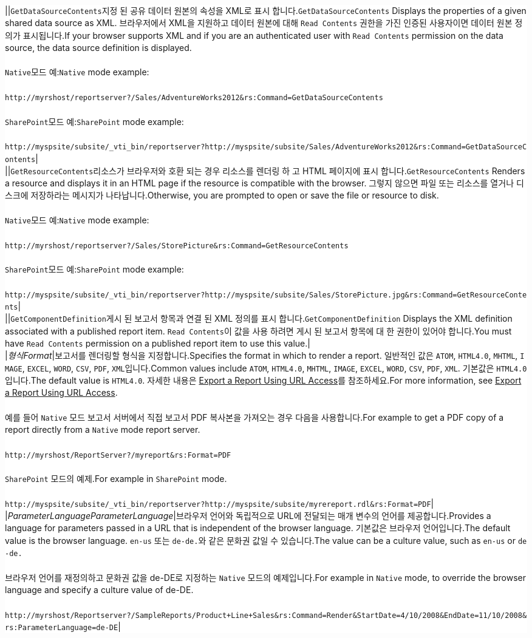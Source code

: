 ||<span data-ttu-id="cdf1d-192">`GetDataSourceContents`지정 된 공유 데이터 원본의 속성을 XML로 표시 합니다.</span><span class="sxs-lookup"><span data-stu-id="cdf1d-192">`GetDataSourceContents` Displays the properties of a given shared data source as XML.</span></span> <span data-ttu-id="cdf1d-193">브라우저에서 XML을 지원하고 데이터 원본에 대해 `Read Contents` 권한을 가진 인증된 사용자이면 데이터 원본 정의가 표시됩니다.</span><span class="sxs-lookup"><span data-stu-id="cdf1d-193">If your browser supports XML and if you are an authenticated user with `Read Contents` permission on the data source, the data source definition is displayed.</span></span><br /><br /> <span data-ttu-id="cdf1d-194">`Native`모드 예:</span><span class="sxs-lookup"><span data-stu-id="cdf1d-194">`Native` mode example:</span></span><br /><br /> `http://myrshost/reportserver?/Sales/AdventureWorks2012&rs:Command=GetDataSourceContents`<br /><br /> <span data-ttu-id="cdf1d-195">`SharePoint`모드 예:</span><span class="sxs-lookup"><span data-stu-id="cdf1d-195">`SharePoint` mode example:</span></span><br /><br /> `http://myspsite/subsite/_vti_bin/reportserver?http://myspsite/subsite/Sales/AdventureWorks2012&rs:Command=GetDataSourceContents`|  
||<span data-ttu-id="cdf1d-196">`GetResourceContents`리소스가 브라우저와 호환 되는 경우 리소스를 렌더링 하 고 HTML 페이지에 표시 합니다.</span><span class="sxs-lookup"><span data-stu-id="cdf1d-196">`GetResourceContents` Renders a resource and displays it in an HTML page if the resource is compatible with the browser.</span></span> <span data-ttu-id="cdf1d-197">그렇지 않으면 파일 또는 리소스를 열거나 디스크에 저장하라는 메시지가 나타납니다.</span><span class="sxs-lookup"><span data-stu-id="cdf1d-197">Otherwise, you are prompted to open or save the file or resource to disk.</span></span><br /><br /> <span data-ttu-id="cdf1d-198">`Native`모드 예:</span><span class="sxs-lookup"><span data-stu-id="cdf1d-198">`Native` mode example:</span></span><br /><br /> `http://myrshost/reportserver?/Sales/StorePicture&rs:Command=GetResourceContents`<br /><br /> <span data-ttu-id="cdf1d-199">`SharePoint`모드 예:</span><span class="sxs-lookup"><span data-stu-id="cdf1d-199">`SharePoint` mode example:</span></span><br /><br /> `http://myspsite/subsite/_vti_bin/reportserver?http://myspsite/subsite/Sales/StorePicture.jpg&rs:Command=GetResourceContents`|  
||<span data-ttu-id="cdf1d-200">`GetComponentDefinition`게시 된 보고서 항목과 연결 된 XML 정의를 표시 합니다.</span><span class="sxs-lookup"><span data-stu-id="cdf1d-200">`GetComponentDefinition` Displays the XML definition associated with a published report item.</span></span> <span data-ttu-id="cdf1d-201">`Read Contents`이 값을 사용 하려면 게시 된 보고서 항목에 대 한 권한이 있어야 합니다.</span><span class="sxs-lookup"><span data-stu-id="cdf1d-201">You must have `Read Contents` permission on a published report item to use this value.</span></span>|  
|<span data-ttu-id="cdf1d-202">*형식*</span><span class="sxs-lookup"><span data-stu-id="cdf1d-202">*Format*</span></span>|<span data-ttu-id="cdf1d-203">보고서를 렌더링할 형식을 지정합니다.</span><span class="sxs-lookup"><span data-stu-id="cdf1d-203">Specifies the format in which to render a report.</span></span> <span data-ttu-id="cdf1d-204">일반적인 값은 `ATOM`, `HTML4.0`, `MHTML`, `IMAGE`, `EXCEL`, `WORD`, `CSV`, `PDF`, `XML`입니다.</span><span class="sxs-lookup"><span data-stu-id="cdf1d-204">Common values include `ATOM`, `HTML4.0`, `MHTML`, `IMAGE`, `EXCEL`, `WORD`, `CSV`, `PDF`, `XML`.</span></span> <span data-ttu-id="cdf1d-205">기본값은 `HTML4.0`입니다.</span><span class="sxs-lookup"><span data-stu-id="cdf1d-205">The default value is `HTML4.0`.</span></span> <span data-ttu-id="cdf1d-206">자세한 내용은 [Export a Report Using URL Access](export-a-report-using-url-access.md)를 참조하세요.</span><span class="sxs-lookup"><span data-stu-id="cdf1d-206">For more information, see [Export a Report Using URL Access](export-a-report-using-url-access.md).</span></span><br /><br /> <span data-ttu-id="cdf1d-207">예를 들어 `Native` 모드 보고서 서버에서 직접 보고서 PDF 복사본을 가져오는 경우 다음을 사용합니다.</span><span class="sxs-lookup"><span data-stu-id="cdf1d-207">For example to get a PDF copy of a report directly from a `Native` mode report server.</span></span><br /><br /> `http://myrshost/ReportServer?/myreport&rs:Format=PDF`<br /><br /> <span data-ttu-id="cdf1d-208">`SharePoint` 모드의 예제.</span><span class="sxs-lookup"><span data-stu-id="cdf1d-208">For example in `SharePoint` mode.</span></span><br /><br /> `http://myspsite/subsite/_vti_bin/reportserver?http://myspsite/subsite/myrereport.rdl&rs:Format=PDF`|  
|<span data-ttu-id="cdf1d-209">*ParameterLanguage*</span><span class="sxs-lookup"><span data-stu-id="cdf1d-209">*ParameterLanguage*</span></span>|<span data-ttu-id="cdf1d-210">브라우저 언어와 독립적으로 URL에 전달되는 매개 변수의 언어를 제공합니다.</span><span class="sxs-lookup"><span data-stu-id="cdf1d-210">Provides a language for parameters passed in a URL that is independent of the browser language.</span></span> <span data-ttu-id="cdf1d-211">기본값은 브라우저 언어입니다.</span><span class="sxs-lookup"><span data-stu-id="cdf1d-211">The default value is the browser language.</span></span> <span data-ttu-id="cdf1d-212">`en-us` 또는 `de-de.`와 같은 문화권 값일 수 있습니다.</span><span class="sxs-lookup"><span data-stu-id="cdf1d-212">The value can be a culture value, such as `en-us` or `de-de.`</span></span><br /><br /> <span data-ttu-id="cdf1d-213">브라우저 언어를 재정의하고 문화권 값을 de-DE로 지정하는 `Native` 모드의 예제입니다.</span><span class="sxs-lookup"><span data-stu-id="cdf1d-213">For example in `Native` mode, to override the browser language and specify a culture value of de-DE.</span></span><br /><br /> `http://myrshost/Reportserver?/SampleReports/Product+Line+Sales&rs:Command=Render&StartDate=4/10/2008&EndDate=11/10/2008&rs:ParameterLanguage=de-DE`|  
